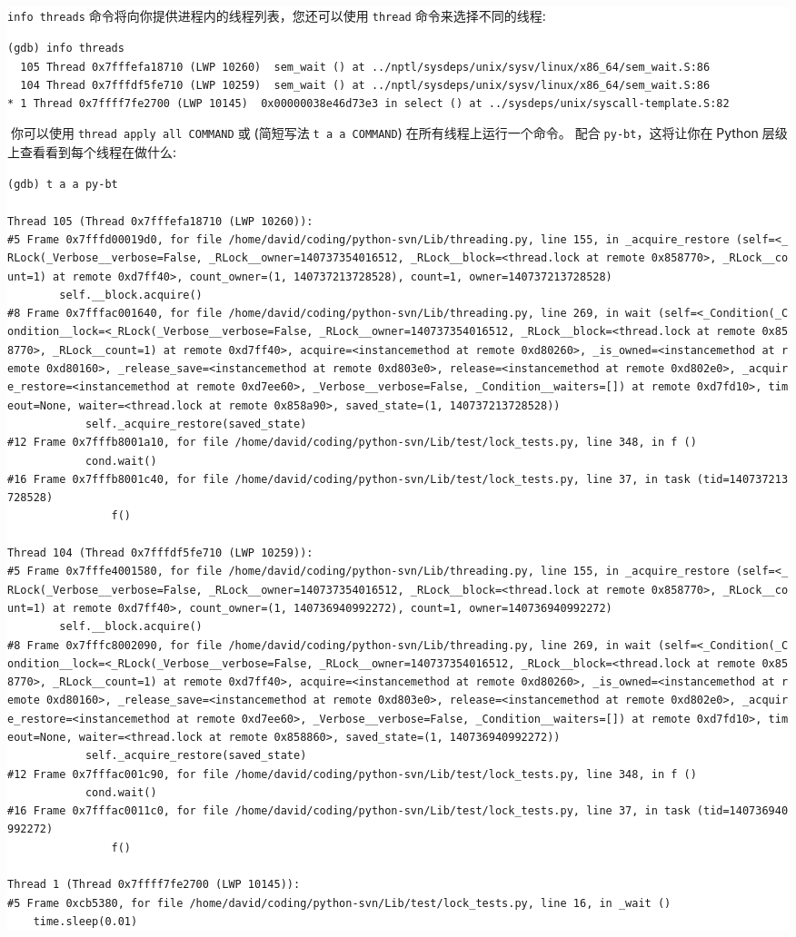 `info threads` 命令将向你提供进程内的线程列表，您还可以使用 `thread` 命令来选择不同的线程:

```
(gdb) info threads
  105 Thread 0x7fffefa18710 (LWP 10260)  sem_wait () at ../nptl/sysdeps/unix/sysv/linux/x86_64/sem_wait.S:86
  104 Thread 0x7fffdf5fe710 (LWP 10259)  sem_wait () at ../nptl/sysdeps/unix/sysv/linux/x86_64/sem_wait.S:86
* 1 Thread 0x7ffff7fe2700 (LWP 10145)  0x00000038e46d73e3 in select () at ../sysdeps/unix/syscall-template.S:82
```

​	你可以使用 `thread apply all COMMAND` 或 (简短写法 `t a a COMMAND`) 在所有线程上运行一个命令。 配合 `py-bt`，这将让你在 Python 层级上查看看到每个线程在做什么:

```
(gdb) t a a py-bt

Thread 105 (Thread 0x7fffefa18710 (LWP 10260)):
#5 Frame 0x7fffd00019d0, for file /home/david/coding/python-svn/Lib/threading.py, line 155, in _acquire_restore (self=<_RLock(_Verbose__verbose=False, _RLock__owner=140737354016512, _RLock__block=<thread.lock at remote 0x858770>, _RLock__count=1) at remote 0xd7ff40>, count_owner=(1, 140737213728528), count=1, owner=140737213728528)
        self.__block.acquire()
#8 Frame 0x7fffac001640, for file /home/david/coding/python-svn/Lib/threading.py, line 269, in wait (self=<_Condition(_Condition__lock=<_RLock(_Verbose__verbose=False, _RLock__owner=140737354016512, _RLock__block=<thread.lock at remote 0x858770>, _RLock__count=1) at remote 0xd7ff40>, acquire=<instancemethod at remote 0xd80260>, _is_owned=<instancemethod at remote 0xd80160>, _release_save=<instancemethod at remote 0xd803e0>, release=<instancemethod at remote 0xd802e0>, _acquire_restore=<instancemethod at remote 0xd7ee60>, _Verbose__verbose=False, _Condition__waiters=[]) at remote 0xd7fd10>, timeout=None, waiter=<thread.lock at remote 0x858a90>, saved_state=(1, 140737213728528))
            self._acquire_restore(saved_state)
#12 Frame 0x7fffb8001a10, for file /home/david/coding/python-svn/Lib/test/lock_tests.py, line 348, in f ()
            cond.wait()
#16 Frame 0x7fffb8001c40, for file /home/david/coding/python-svn/Lib/test/lock_tests.py, line 37, in task (tid=140737213728528)
                f()

Thread 104 (Thread 0x7fffdf5fe710 (LWP 10259)):
#5 Frame 0x7fffe4001580, for file /home/david/coding/python-svn/Lib/threading.py, line 155, in _acquire_restore (self=<_RLock(_Verbose__verbose=False, _RLock__owner=140737354016512, _RLock__block=<thread.lock at remote 0x858770>, _RLock__count=1) at remote 0xd7ff40>, count_owner=(1, 140736940992272), count=1, owner=140736940992272)
        self.__block.acquire()
#8 Frame 0x7fffc8002090, for file /home/david/coding/python-svn/Lib/threading.py, line 269, in wait (self=<_Condition(_Condition__lock=<_RLock(_Verbose__verbose=False, _RLock__owner=140737354016512, _RLock__block=<thread.lock at remote 0x858770>, _RLock__count=1) at remote 0xd7ff40>, acquire=<instancemethod at remote 0xd80260>, _is_owned=<instancemethod at remote 0xd80160>, _release_save=<instancemethod at remote 0xd803e0>, release=<instancemethod at remote 0xd802e0>, _acquire_restore=<instancemethod at remote 0xd7ee60>, _Verbose__verbose=False, _Condition__waiters=[]) at remote 0xd7fd10>, timeout=None, waiter=<thread.lock at remote 0x858860>, saved_state=(1, 140736940992272))
            self._acquire_restore(saved_state)
#12 Frame 0x7fffac001c90, for file /home/david/coding/python-svn/Lib/test/lock_tests.py, line 348, in f ()
            cond.wait()
#16 Frame 0x7fffac0011c0, for file /home/david/coding/python-svn/Lib/test/lock_tests.py, line 37, in task (tid=140736940992272)
                f()

Thread 1 (Thread 0x7ffff7fe2700 (LWP 10145)):
#5 Frame 0xcb5380, for file /home/david/coding/python-svn/Lib/test/lock_tests.py, line 16, in _wait ()
    time.sleep(0.01)
```